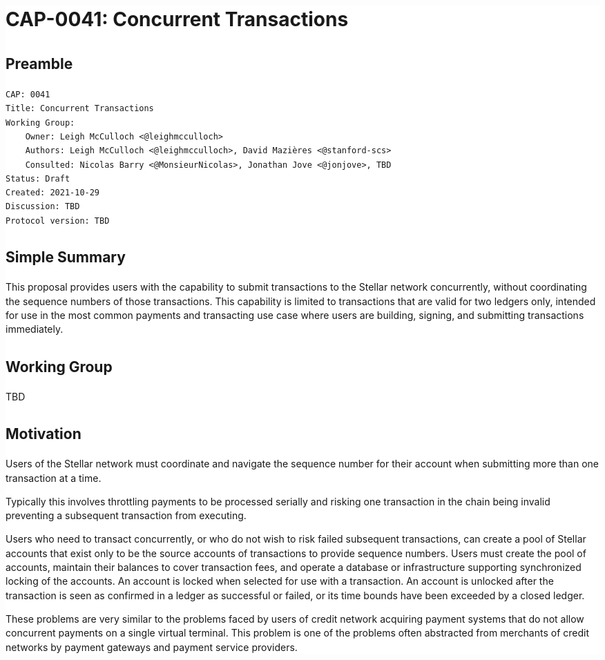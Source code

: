 # CAP-0041: Concurrent Transactions

## Preamble

```text
CAP: 0041
Title: Concurrent Transactions
Working Group:
    Owner: Leigh McCulloch <@leighmcculloch>
    Authors: Leigh McCulloch <@leighmcculloch>, David Mazières <@stanford-scs>
    Consulted: Nicolas Barry <@MonsieurNicolas>, Jonathan Jove <@jonjove>, TBD
Status: Draft
Created: 2021-10-29
Discussion: TBD
Protocol version: TBD
```

## Simple Summary

This proposal provides users with the capability to submit transactions to the
Stellar network concurrently, without coordinating the sequence numbers of those
transactions. This capability is limited to transactions that are valid for two
ledgers only, intended for use in the most common payments and transacting use
case where users are building, signing, and submitting transactions immediately.

## Working Group

TBD

## Motivation

Users of the Stellar network must coordinate and navigate the sequence number
for their account when submitting more than one transaction at a time.

Typically this involves throttling payments to be processed serially and risking
one transaction in the chain being invalid preventing a subsequent transaction
from executing.

Users who need to transact concurrently, or who do not wish to risk failed
subsequent transactions, can create a pool of Stellar accounts that exist only
to be the source accounts of transactions to provide sequence numbers.  Users
must create the pool of accounts, maintain their balances to cover transaction
fees, and operate a database or infrastructure supporting synchronized locking
of the accounts. An account is locked when selected for use with a transaction.
An account is unlocked after the transaction is seen as confirmed in a ledger as
successful or failed, or its time bounds have been exceeded by a closed ledger.

These problems are very similar to the problems faced by users of credit network
acquiring payment systems that do not allow concurrent payments on a single
virtual terminal. This problem is one of the problems often abstracted from
merchants of credit networks by payment gateways and payment service providers.
